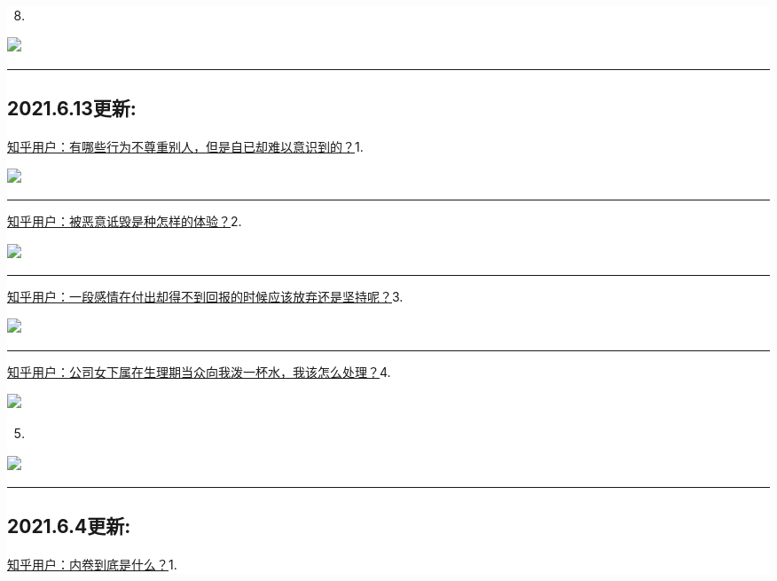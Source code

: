 8.

![](https://pic1.zhimg.com/50/v2-21afa3a39c25f6ba88faad40c8ea93c3_720w.jpg?source=1940ef5c)  




---

2021.6.13更新:
------------

[知乎用户：有哪些行为不尊重别人，但是自已却难以意识到的？](https://www.zhihu.com/answer/1320944555)1.

![](https://pic1.zhimg.com/50/v2-10e0afddbdf314ebc05123e8fea63a7b_720w.jpg?source=1940ef5c)  




---

  


[知乎用户：被恶意诋毁是种怎样的体验？](https://www.zhihu.com/answer/1536352021)2.

![](https://pic1.zhimg.com/50/v2-c5c1f14b0756e114e9d948fcf5cdd8fe_720w.jpg?source=1940ef5c)  




---

  


[知乎用户：一段感情在付出却得不到回报的时候应该放弃还是坚持呢？](https://www.zhihu.com/answer/1443054952)3.

![](https://pic3.zhimg.com/50/v2-68fa7d1d6c6d2cd1018cbd4d1802aa99_720w.jpg?source=1940ef5c)  




---

  


[知乎用户：公司女下属在生理期当众向我泼一杯水，我该怎么处理？](https://www.zhihu.com/answer/639744458)4.

![](https://pic3.zhimg.com/50/v2-fb0e4658bfb8960d7f6a7b8f5b9b5b7f_720w.jpg?source=1940ef5c)  


5.

![](https://pic1.zhimg.com/50/v2-be98beff3eddda590f0a1c66889a45eb_720w.jpg?source=1940ef5c)  




---

2021.6.4更新:
-----------

[知乎用户：内卷到底是什么？](https://www.zhihu.com/answer/1852510707)1.
